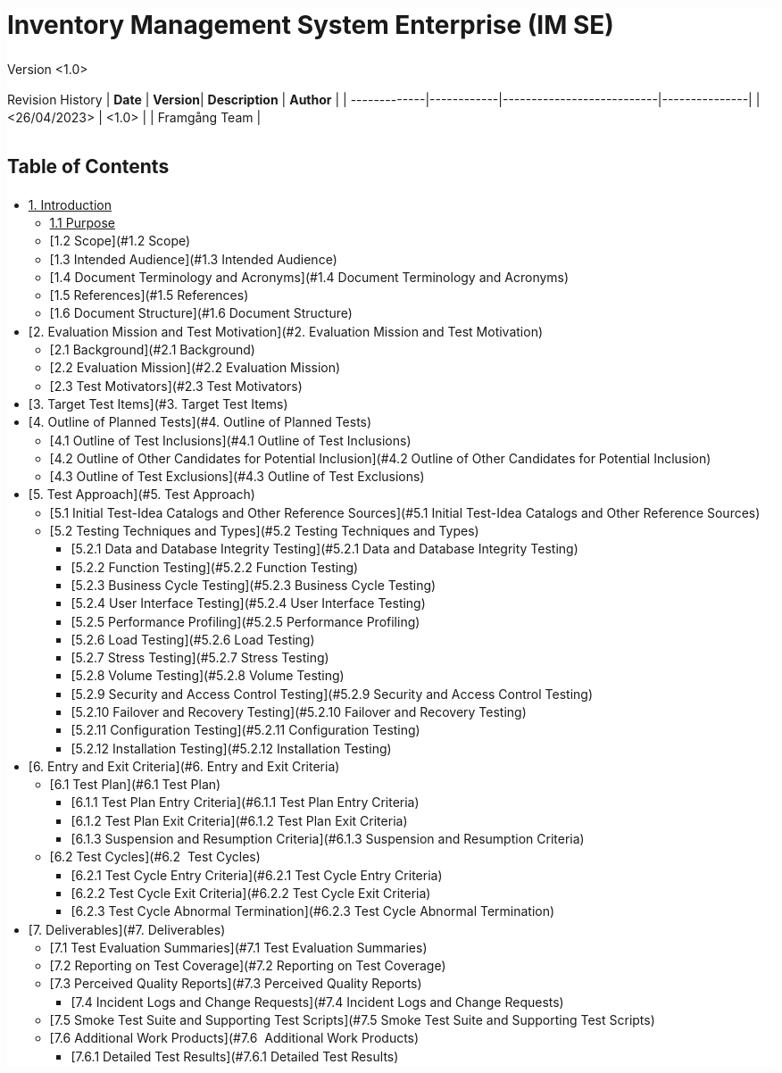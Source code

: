 # Inventory Management System Enterprise (IM SE)

<Inventory Management System Enterprise>
Version <1.0>

Revision History
| **Date**     | **Version**| **Description**           | **Author**    |
| -------------|------------|---------------------------|---------------|
| <26/04/2023> | <1.0>      | <initial setup test plan> | Framgång Team |

## Table of Contents
- [1. Introduction](#1-introduction)
    - [1.1 Purpose](#12-purpose)
    - [1.2 Scope](#1.2     Scope)
    - [1.3 Intended Audience](#1.3     Intended Audience)
    - [1.4 Document Terminology and Acronyms](#1.4     Document Terminology and Acronyms)
    - [1.5 References](#1.5     References)
    - [1.6 Document Structure](#1.6     Document Structure)
- [2. Evaluation Mission and Test Motivation](#2.     Evaluation Mission and Test Motivation)
    - [2.1 Background](#2.1     Background)
    - [2.2 Evaluation Mission](#2.2     Evaluation Mission)
    - [2.3 Test Motivators](#2.3     Test Motivators)
- [3. Target Test Items](#3.     Target Test Items)
- [4. Outline of Planned Tests](#4.     Outline of Planned Tests)
    - [4.1 Outline of Test Inclusions](#4.1     Outline of Test Inclusions)
    - [4.2 Outline of Other Candidates for Potential Inclusion](#4.2     Outline of Other Candidates for Potential Inclusion)
    - [4.3 Outline of Test Exclusions](#4.3     Outline of Test Exclusions)
- [5. Test Approach](#5.     Test Approach)
    - [5.1 Initial Test-Idea Catalogs and Other Reference Sources](#5.1     Initial Test-Idea Catalogs and Other Reference Sources)
    - [5.2 Testing Techniques and Types](#5.2     Testing Techniques and Types)
        - [5.2.1 Data and Database Integrity Testing](#5.2.1     Data and Database Integrity Testing)
        - [5.2.2 Function Testing](#5.2.2     Function Testing)
        - [5.2.3 Business Cycle Testing](#5.2.3     Business Cycle Testing)
        - [5.2.4 User Interface Testing](#5.2.4     User Interface Testing)
        - [5.2.5 Performance Profiling](#5.2.5     Performance Profiling)
        - [5.2.6 Load Testing](#5.2.6     Load Testing)
        - [5.2.7 Stress Testing](#5.2.7     Stress Testing)
        - [5.2.8 Volume Testing](#5.2.8     Volume Testing)
        - [5.2.9 Security and Access Control Testing](#5.2.9     Security and Access Control Testing)
        - [5.2.10 Failover and Recovery Testing](#5.2.10     Failover and Recovery Testing)
        - [5.2.11 Configuration Testing](#5.2.11     Configuration Testing)
        - [5.2.12 Installation Testing](#5.2.12     Installation Testing)
- [6. Entry and Exit Criteria](#6.     Entry and Exit Criteria)
    - [6.1 Test Plan](#6.1     Test Plan)
        - [6.1.1 Test Plan Entry Criteria](#6.1.1     Test Plan Entry Criteria)
        - [6.1.2 Test Plan Exit Criteria](#6.1.2     Test Plan Exit Criteria)
        - [6.1.3 Suspension and Resumption Criteria](#6.1.3     Suspension and Resumption Criteria)
    - [6.2 Test Cycles](#6.2      Test Cycles)
        - [6.2.1 Test Cycle Entry Criteria](#6.2.1     Test Cycle Entry Criteria)
        - [6.2.2 Test Cycle Exit Criteria](#6.2.2     Test Cycle Exit Criteria)
        - [6.2.3 Test Cycle Abnormal Termination](#6.2.3     Test Cycle Abnormal Termination)
- [7. Deliverables](#7.     Deliverables)
    - [7.1 Test Evaluation Summaries](#7.1     Test Evaluation Summaries)
    - [7.2 Reporting on Test Coverage](#7.2     Reporting on Test Coverage)
    - [7.3 Perceived Quality Reports](#7.3     Perceived Quality Reports)
        - [7.4 Incident Logs and Change Requests](#7.4     Incident Logs and Change Requests)
    - [7.5 Smoke Test Suite and Supporting Test Scripts](#7.5     Smoke Test Suite and Supporting Test Scripts)
    - [7.6 Additional Work Products](#7.6      Additional Work Products)
        - [7.6.1 Detailed Test Results](#7.6.1     Detailed Test Results)